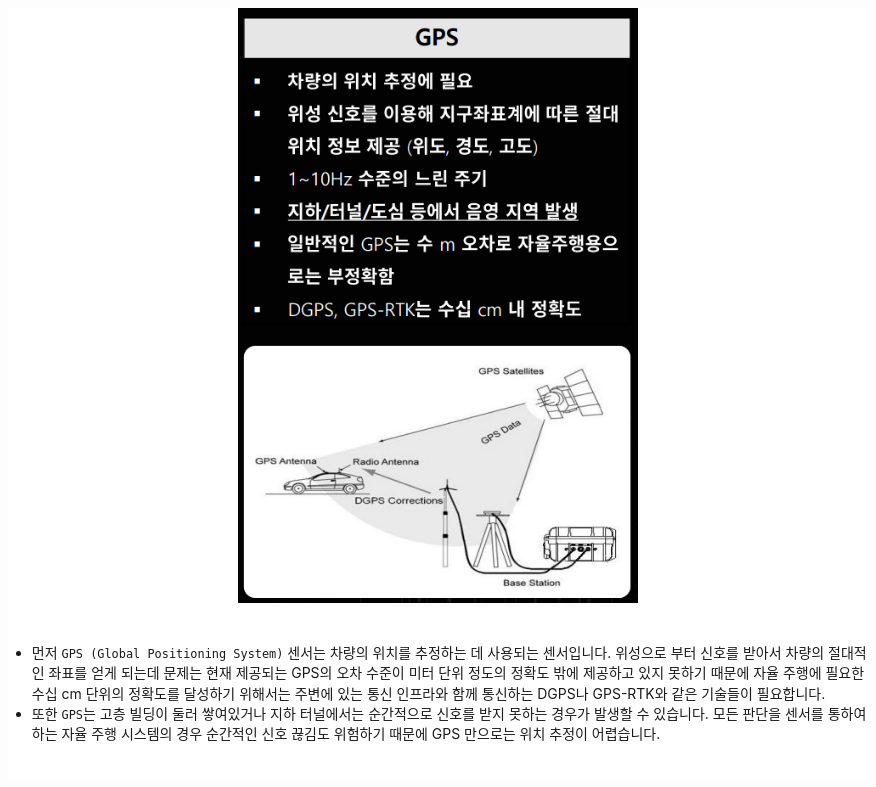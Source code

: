 <center><img src="../assets/img/autodrive/lidar/intro/3.png" alt="Drawing" style="width: 400px;"/></center>
<br>

- 먼저 `GPS (Global Positioning System)` 센서는 차량의 위치를 추정하는 데 사용되는 센서입니다. 위성으로 부터 신호를 받아서 차량의 절대적인 좌표를 얻게 되는데 문제는 현재 제공되는 GPS의 오차 수준이 미터 단위 정도의 정확도 밖에 제공하고 있지 못하기 때문에 자율 주행에 필요한 수십 cm 단위의 정확도를 달성하기 위해서는 주변에 있는 통신 인프라와 함께 통신하는 DGPS나 GPS-RTK와 같은 기술들이 필요합니다.
- 또한 `GPS`는 고층 빌딩이 둘러 쌓여있거나 지하 터널에서는 순간적으로 신호를 받지 못하는 경우가 발생할 수 있습니다. 모든 판단을 센서를 통하여 하는 자율 주행 시스템의 경우 순간적인 신호 끊김도 위험하기 때문에 GPS 만으로는 위치 추정이 어렵습니다.

<br>